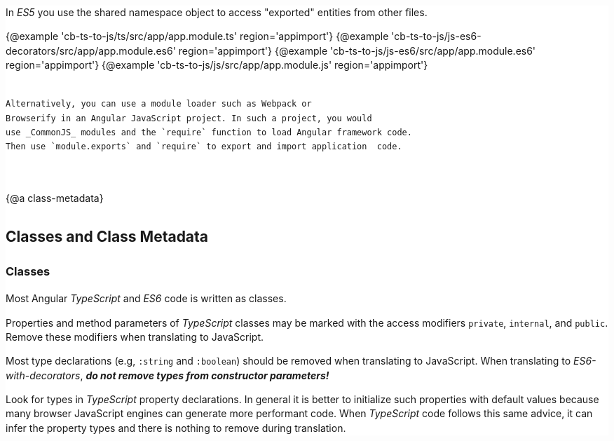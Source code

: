 In _ES5_ you use the shared namespace object to access "exported" entities from other files.

<md-tab-group>

  <md-tab label="TypeScript">
    {@example 'cb-ts-to-js/ts/src/app/app.module.ts' region='appimport'}
  </md-tab>


  <md-tab label="ES6 JavaScript with decorators">
    {@example 'cb-ts-to-js/js-es6-decorators/src/app/app.module.es6' region='appimport'}
  </md-tab>


  <md-tab label="ES6 JavaScript">
    {@example 'cb-ts-to-js/js-es6/src/app/app.module.es6' region='appimport'}
  </md-tab>


  <md-tab label="ES5 JavaScript">
    {@example 'cb-ts-to-js/js/src/app/app.module.js' region='appimport'}
  </md-tab>


</md-tab-group>



~~~ {.alert.is-helpful}

Alternatively, you can use a module loader such as Webpack or
Browserify in an Angular JavaScript project. In such a project, you would
use _CommonJS_ modules and the `require` function to load Angular framework code.
Then use `module.exports` and `require` to export and import application  code.



~~~



{@a class-metadata}

## Classes and Class Metadata

### Classes

Most Angular _TypeScript_ and _ES6_ code is written as classes.

Properties and method parameters of _TypeScript_ classes may be marked with the access modifiers
`private`, `internal`, and `public`. 
Remove these modifiers when translating to JavaScript.

Most type declarations (e.g, `:string` and `:boolean`) should be removed when translating to JavaScript.
When translating to _ES6-with-decorators_, ***do not remove types from constructor parameters!***

Look for types in _TypeScript_ property declarations.
In general it is better to initialize such properties with default values because
many browser JavaScript engines can generate more performant code.
When _TypeScript_ code follows this same advice, it can infer the property types
and there is nothing to remove during translation. 
